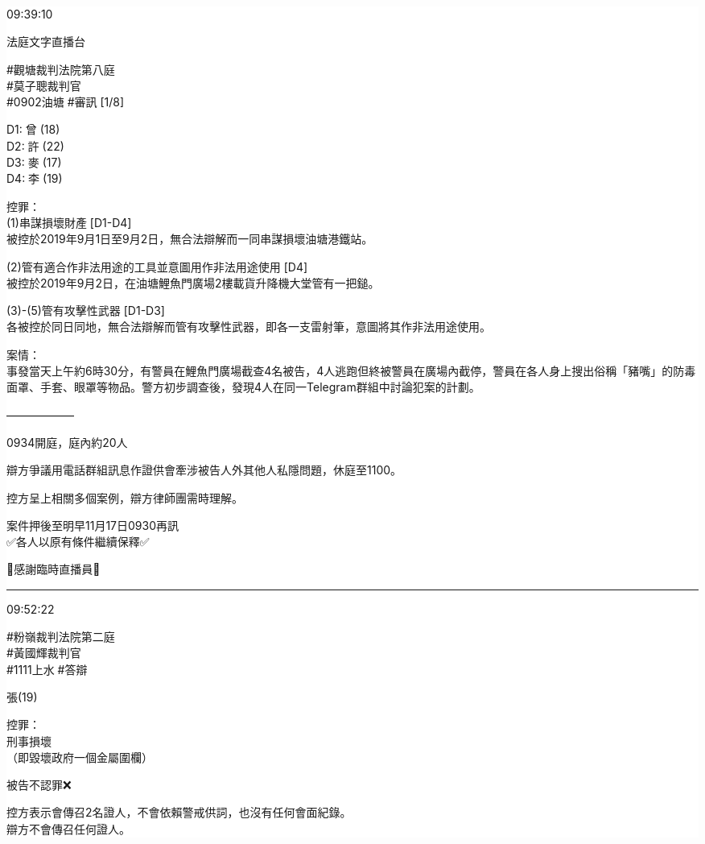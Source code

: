     
09:39:10


法庭文字直播台 
       

\#觀塘裁判法院第八庭  
\#莫子聰裁判官  
\#0902油塘 \#審訊 \[1/8\]  
  
D1: 曾 (18)  
D2: 許 (22)  
D3: 麥 (17)  
D4: 李 (19)  
  
控罪：  
(1)串謀損壞財產 \[D1-D4\]  
被控於2019年9月1日至9月2日，無合法辯解而一同串謀損壞油塘港鐵站。  
  
(2)管有適合作非法用途的工具並意圖用作非法用途使用 \[D4\]  
被控於2019年9月2日，在油塘鯉魚門廣場2樓載貨升降機大堂管有一把鎚。  
  
(3)-(5)管有攻擊性武器 \[D1-D3\]  
各被控於同日同地，無合法辯解而管有攻擊性武器，即各一支雷射筆，意圖將其作非法用途使用。  
  
案情：  
事發當天上午約6時30分，有警員在鯉魚門廣場截查4名被告，4人逃跑但終被警員在廣場內截停，警員在各人身上搜出俗稱「豬嘴」的防毒面罩、手套、眼罩等物品。警方初步調查後，發現4人在同一Telegram群組中討論犯案的計劃。  
  
——————  
  
0934開庭，庭內約20人  
  
辯方爭議用電話群組訊息作證供會牽涉被告人外其他人私隱問題，休庭至1100。  
  
控方呈上相關多個案例，辯方律師團需時理解。  
  
案件押後至明早11月17日0930再訊  
✅各人以原有條件繼續保釋✅  
  
💛感謝臨時直播員💛

---
    
09:52:22



\#粉嶺裁判法院第二庭  
\#黃國輝裁判官  
\#1111上水 \#答辯  
  
張(19)  
  
控罪：  
刑事損壞  
（即毀壞政府一個金屬圍欄）  
  
被告不認罪❌  
  
控方表示會傳召2名證人，不會依賴警戒供詞，也沒有任何會面紀錄。  
辯方不會傳召任何證人。  
  
